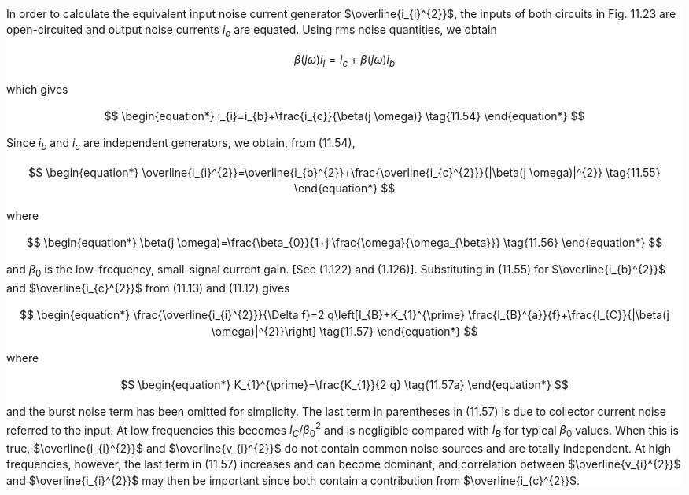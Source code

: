 In order to calculate the equivalent input noise current generator $\overline{i_{i}^{2}}$, the inputs of both circuits in Fig. 11.23 are open-circuited and output noise currents $i_{o}$ are equated. Using rms noise quantities, we obtain

$$
\begin{equation*}
\beta(j \omega) i_{i}=i_{c}+\beta(j \omega) i_{b} \tag{11.53}
\end{equation*}
$$

which gives

$$
\begin{equation*}
i_{i}=i_{b}+\frac{i_{c}}{\beta(j \omega)} \tag{11.54}
\end{equation*}
$$

Since $i_{b}$ and $i_{c}$ are independent generators, we obtain, from (11.54),

$$
\begin{equation*}
\overline{i_{i}^{2}}=\overline{i_{b}^{2}}+\frac{\overline{i_{c}^{2}}}{|\beta(j \omega)|^{2}} \tag{11.55}
\end{equation*}
$$

where

$$
\begin{equation*}
\beta(j \omega)=\frac{\beta_{0}}{1+j \frac{\omega}{\omega_{\beta}}} \tag{11.56}
\end{equation*}
$$

and $\beta_{0}$ is the low-frequency, small-signal current gain. [See (1.122) and (1.126)].
Substituting in (11.55) for $\overline{i_{b}^{2}}$ and $\overline{i_{c}^{2}}$ from (11.13) and (11.12) gives

$$
\begin{equation*}
\frac{\overline{i_{i}^{2}}}{\Delta f}=2 q\left[I_{B}+K_{1}^{\prime} \frac{I_{B}^{a}}{f}+\frac{I_{C}}{|\beta(j \omega)|^{2}}\right] \tag{11.57}
\end{equation*}
$$

where

$$
\begin{equation*}
K_{1}^{\prime}=\frac{K_{1}}{2 q} \tag{11.57a}
\end{equation*}
$$

and the burst noise term has been omitted for simplicity. The last term in parentheses in (11.57) is due to collector current noise referred to the input. At low frequencies this becomes $I_{C} / \beta_{0}^{2}$ and is negligible compared with $I_{B}$ for typical $\beta_{0}$ values. When this is true, $\overline{i_{i}^{2}}$ and $\overline{v_{i}^{2}}$ do not contain common noise sources and are totally independent. At high frequencies, however, the last term in (11.57) increases and can become dominant, and correlation between $\overline{v_{i}^{2}}$ and $\overline{i_{i}^{2}}$ may then be important since both contain a contribution from $\overline{i_{c}^{2}}$.
